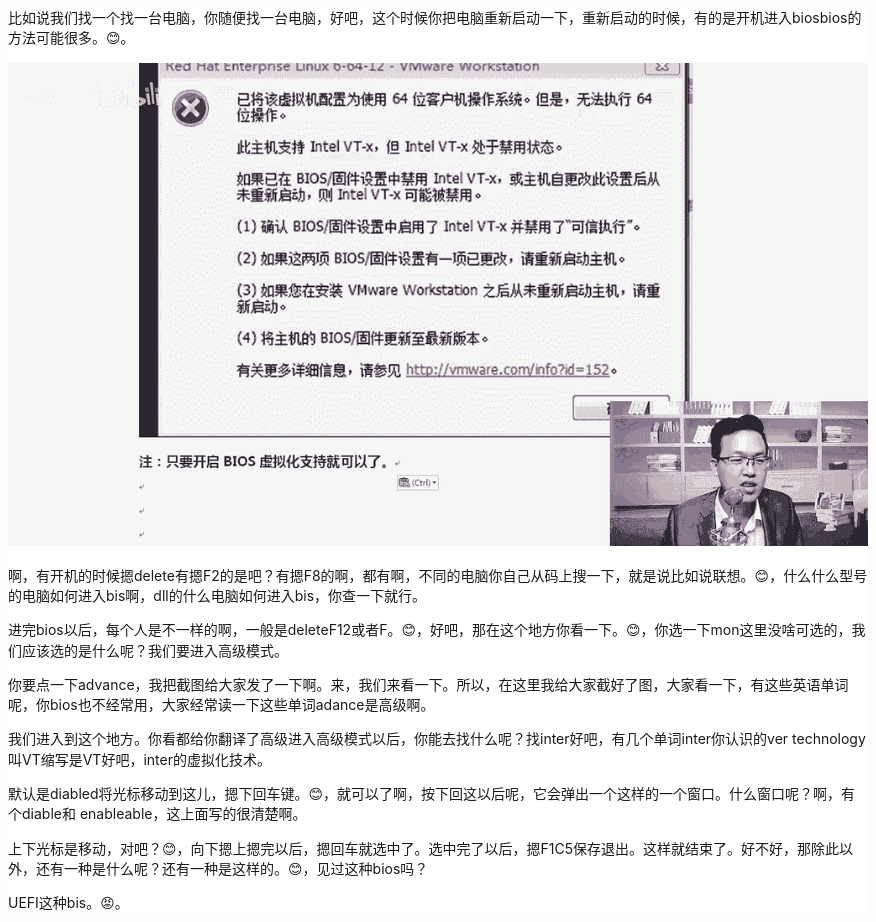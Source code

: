 比如说我们找一个找一台电脑，你随便找一台电脑，好吧，这个时候你把电脑重新启动一下，重新启动的时候，有的是开机进入biosbios的方法可能很多。😊。



![](img/9c8611ae106cb7987b758497408af7e0_17.png)

啊，有开机的时候摁delete有摁F2的是吧？有摁F8的啊，都有啊，不同的电脑你自己从码上搜一下，就是说比如说联想。😊，什么什么型号的电脑如何进入bis啊，dll的什么电脑如何进入bis，你查一下就行。

进完bios以后，每个人是不一样的啊，一般是deleteF12或者F。😊，好吧，那在这个地方你看一下。😊，你选一下mon这里没啥可选的，我们应该选的是什么呢？我们要进入高级模式。

你要点一下advance，我把截图给大家发了一下啊。来，我们来看一下。所以，在这里我给大家截好了图，大家看一下，有这些英语单词呢，你bios也不经常用，大家经常读一下这些单词adance是高级啊。

我们进入到这个地方。你看都给你翻译了高级进入高级模式以后，你能去找什么呢？找inter好吧，有几个单词inter你认识的ver technology叫VT缩写是VT好吧，inter的虚拟化技术。

默认是diabled将光标移动到这儿，摁下回车键。😊，就可以了啊，按下回这以后呢，它会弹出一个这样的一个窗口。什么窗口呢？啊，有个diable和 enableable，这上面写的很清楚啊。

上下光标是移动，对吧？😊，向下摁上摁完以后，摁回车就选中了。选中完了以后，摁F1C5保存退出。这样就结束了。好不好，那除此以外，还有一种是什么呢？还有一种是这样的。😊，见过这种bios吗？

UEFI这种bis。😡。
